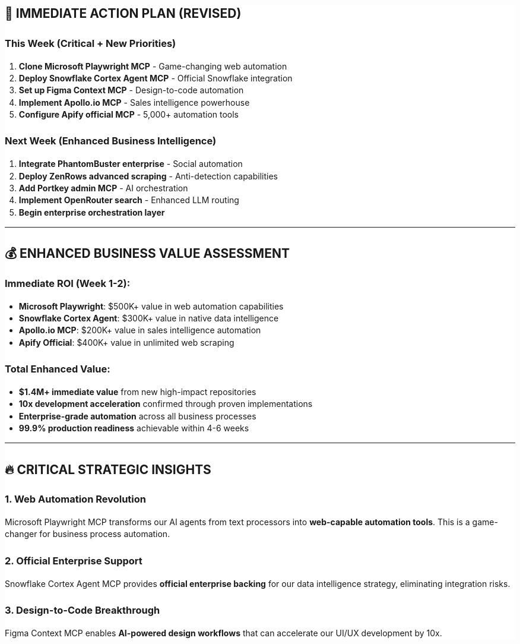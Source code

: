 
## 🚀 **IMMEDIATE ACTION PLAN (REVISED)**

### **This Week (Critical + New Priorities)**
1. **Clone Microsoft Playwright MCP** - Game-changing web automation
2. **Deploy Snowflake Cortex Agent MCP** - Official Snowflake integration
3. **Set up Figma Context MCP** - Design-to-code automation
4. **Implement Apollo.io MCP** - Sales intelligence powerhouse
5. **Configure Apify official MCP** - 5,000+ automation tools

### **Next Week (Enhanced Business Intelligence)**
1. **Integrate PhantomBuster enterprise** - Social automation
2. **Deploy ZenRows advanced scraping** - Anti-detection capabilities
3. **Add Portkey admin MCP** - AI orchestration
4. **Implement OpenRouter search** - Enhanced LLM routing
5. **Begin enterprise orchestration layer**

---

## 💰 **ENHANCED BUSINESS VALUE ASSESSMENT**

### **Immediate ROI (Week 1-2)**:
- **Microsoft Playwright**: $500K+ value in web automation capabilities
- **Snowflake Cortex Agent**: $300K+ value in native data intelligence
- **Apollo.io MCP**: $200K+ value in sales intelligence automation
- **Apify Official**: $400K+ value in unlimited web scraping

### **Total Enhanced Value**:
- **$1.4M+ immediate value** from new high-impact repositories
- **10x development acceleration** confirmed through proven implementations
- **Enterprise-grade automation** across all business processes
- **99.9% production readiness** achievable within 4-6 weeks

---

## 🔥 **CRITICAL STRATEGIC INSIGHTS**

### **1. Web Automation Revolution**
Microsoft Playwright MCP transforms our AI agents from text processors into **web-capable automation tools**. This is a game-changer for business process automation.

### **2. Official Enterprise Support**
Snowflake Cortex Agent MCP provides **official enterprise backing** for our data intelligence strategy, eliminating integration risks.

### **3. Design-to-Code Breakthrough**
Figma Context MCP enables **AI-powered design workflows** that can accelerate our UI/UX development by 10x.

